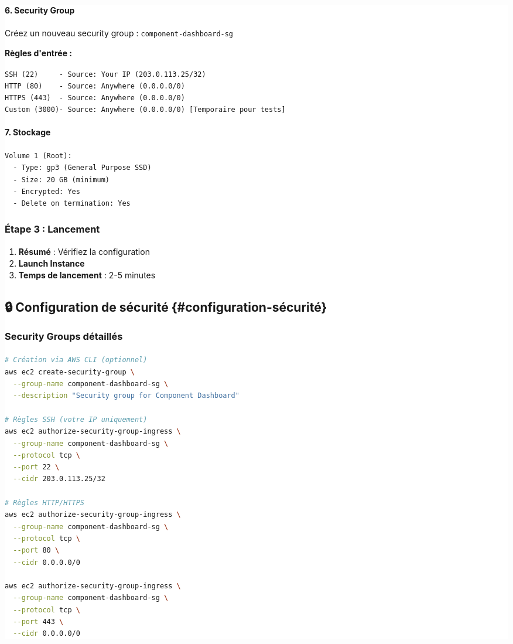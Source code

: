 #### 6. Security Group
Créez un nouveau security group : `component-dashboard-sg`

**Règles d'entrée :**
```
SSH (22)     - Source: Your IP (203.0.113.25/32)
HTTP (80)    - Source: Anywhere (0.0.0.0/0)
HTTPS (443)  - Source: Anywhere (0.0.0.0/0)
Custom (3000)- Source: Anywhere (0.0.0.0/0) [Temporaire pour tests]
```

#### 7. Stockage
```
Volume 1 (Root): 
  - Type: gp3 (General Purpose SSD)
  - Size: 20 GB (minimum)
  - Encrypted: Yes
  - Delete on termination: Yes
```

### Étape 3 : Lancement

1. **Résumé** : Vérifiez la configuration
2. **Launch Instance**
3. **Temps de lancement** : 2-5 minutes

## 🔒 Configuration de sécurité {#configuration-sécurité}

### Security Groups détaillés

```bash
# Création via AWS CLI (optionnel)
aws ec2 create-security-group \
  --group-name component-dashboard-sg \
  --description "Security group for Component Dashboard"

# Règles SSH (votre IP uniquement)
aws ec2 authorize-security-group-ingress \
  --group-name component-dashboard-sg \
  --protocol tcp \
  --port 22 \
  --cidr 203.0.113.25/32

# Règles HTTP/HTTPS
aws ec2 authorize-security-group-ingress \
  --group-name component-dashboard-sg \
  --protocol tcp \
  --port 80 \
  --cidr 0.0.0.0/0

aws ec2 authorize-security-group-ingress \
  --group-name component-dashboard-sg \
  --protocol tcp \
  --port 443 \
  --cidr 0.0.0.0/0
```
